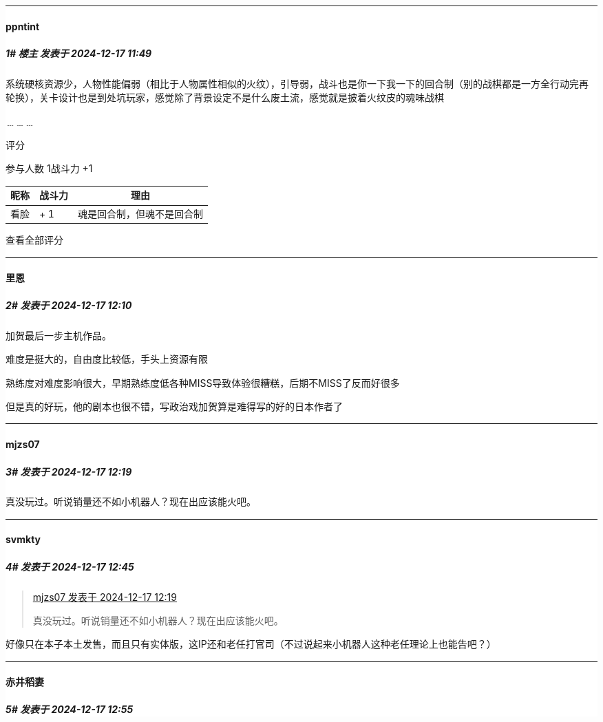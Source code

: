 ﻿
*****

####  ppntint  
##### 1#       楼主       发表于 2024-12-17 11:49

系统硬核资源少，人物性能偏弱（相比于人物属性相似的火纹），引导弱，战斗也是你一下我一下的回合制（别的战棋都是一方全行动完再轮换），关卡设计也是到处坑玩家，感觉除了背景设定不是什么废土流，感觉就是披着火纹皮的魂味战棋

﹍﹍﹍

评分

 参与人数 1战斗力 +1

|昵称|战斗力|理由|
|----|---|---|
| 看脸| + 1|魂是回合制，但魂不是回合制|

查看全部评分

*****

####  里恩  
##### 2#       发表于 2024-12-17 12:10

加贺最后一步主机作品。

难度是挺大的，自由度比较低，手头上资源有限

熟练度对难度影响很大，早期熟练度低各种MISS导致体验很糟糕，后期不MISS了反而好很多

但是真的好玩，他的剧本也很不错，写政治戏加贺算是难得写的好的日本作者了

*****

####  mjzs07  
##### 3#       发表于 2024-12-17 12:19

真没玩过。听说销量还不如小机器人？现在出应该能火吧。

*****

####  svmkty  
##### 4#       发表于 2024-12-17 12:45

<blockquote><a href="httphttps://bbs.saraba1st.com/2b/forum.php?mod=redirect&amp;goto=findpost&amp;pid=66945356&amp;ptid=2210856" target="_blank">mjzs07 发表于 2024-12-17 12:19</a>

真没玩过。听说销量还不如小机器人？现在出应该能火吧。</blockquote>
好像只在本子本土发售，而且只有实体版，这IP还和老任打官司（不过说起来小机器人这种老任理论上也能告吧？）

*****

####  赤井稻妻  
##### 5#       发表于 2024-12-17 12:55
